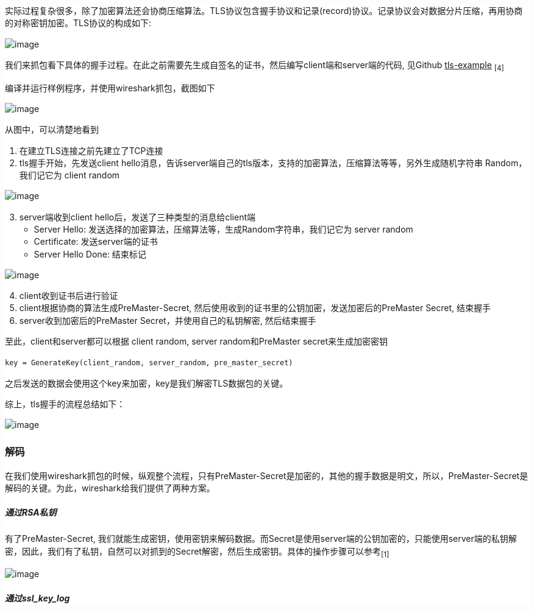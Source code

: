 实际过程复杂很多，除了加密算法还会协商压缩算法。TLS协议包含握手协议和记录(record)协议。记录协议会对数据分片压缩，再用协商的对称密钥加密。TLS协议的构成如下:

![image](https://songtianyi-blog.oss-cn-shenzhen.aliyuncs.com/tls-proto.png)

我们来抓包看下具体的握手过程。在此之前需要先生成自签名的证书，然后编写client端和server端的代码, 见Github [tls-example]( https://github.com/songtianyi/tls-example) <sub>[4]</sub>

编译并运行样例程序，并使用wireshark抓包，截图如下

![image](https://songtianyi-blog.oss-cn-shenzhen.aliyuncs.com/tls-handshake.jpg)

从图中，可以清楚地看到

1. 在建立TLS连接之前先建立了TCP连接
2. tls握手开始，先发送client hello消息，告诉server端自己的tls版本，支持的加密算法，压缩算法等等，另外生成随机字符串 Random，我们记它为 client random

![image](https://songtianyi-blog.oss-cn-shenzhen.aliyuncs.com/client-hello.jpg)

3. server端收到client hello后，发送了三种类型的消息给client端
   - Server Hello: 发送选择的加密算法，压缩算法等，生成Random字符串，我们记它为 server random
   - Certificate: 发送server端的证书
   - Server Hello Done: 结束标记

![image](https://songtianyi-blog.oss-cn-shenzhen.aliyuncs.com/server-handshake.jpg)

4. client收到证书后进行验证
5. client根据协商的算法生成PreMaster-Secret, 然后使用收到的证书里的公钥加密，发送加密后的PreMaster Secret, 结束握手
6. server收到加密后的PreMaster Secret，并使用自己的私钥解密, 然后结束握手

至此，client和server都可以根据 client random, server random和PreMaster secret来生成加密密钥

```
key = GenerateKey(client_random, server_random, pre_master_secret)
```

之后发送的数据会使用这个key来加密，key是我们解密TLS数据包的关键。

综上，tls握手的流程总结如下：

![image](https://songtianyi-blog.oss-cn-shenzhen.aliyuncs.com/tls-handshake-process.png)



### 解码

在我们使用wireshark抓包的时候，纵观整个流程，只有PreMaster-Secret是加密的，其他的握手数据是明文，所以，PreMaster-Secret是解码的关键。为此，wireshark给我们提供了两种方案。

##### 通过RSA私钥

有了PreMaster-Secret, 我们就能生成密钥，使用密钥来解码数据。而Secret是使用server端的公钥加密的，只能使用server端的私钥解密，因此，我们有了私钥，自然可以对抓到的Secret解密，然后生成密钥。具体的操作步骤可以参考<sub>[1]</sub>

![image](https://songtianyi-blog.oss-cn-shenzhen.aliyuncs.com/wireshark-rsa-list.jpg)

##### 通过ssl_key_log
